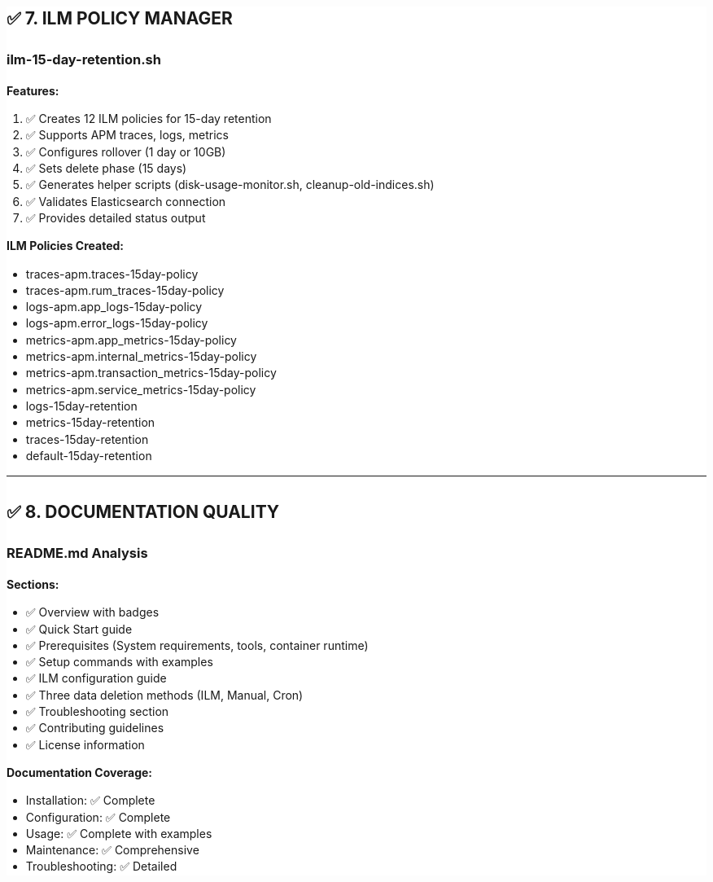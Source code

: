 
## ✅ 7. ILM POLICY MANAGER

### ilm-15-day-retention.sh

**Features:**
1. ✅ Creates 12 ILM policies for 15-day retention
2. ✅ Supports APM traces, logs, metrics
3. ✅ Configures rollover (1 day or 10GB)
4. ✅ Sets delete phase (15 days)
5. ✅ Generates helper scripts (disk-usage-monitor.sh, cleanup-old-indices.sh)
6. ✅ Validates Elasticsearch connection
7. ✅ Provides detailed status output

**ILM Policies Created:**
- traces-apm.traces-15day-policy
- traces-apm.rum_traces-15day-policy
- logs-apm.app_logs-15day-policy
- logs-apm.error_logs-15day-policy
- metrics-apm.app_metrics-15day-policy
- metrics-apm.internal_metrics-15day-policy
- metrics-apm.transaction_metrics-15day-policy
- metrics-apm.service_metrics-15day-policy
- logs-15day-retention
- metrics-15day-retention
- traces-15day-retention
- default-15day-retention

---

## ✅ 8. DOCUMENTATION QUALITY

### README.md Analysis

**Sections:**
- ✅ Overview with badges
- ✅ Quick Start guide
- ✅ Prerequisites (System requirements, tools, container runtime)
- ✅ Setup commands with examples
- ✅ ILM configuration guide
- ✅ Three data deletion methods (ILM, Manual, Cron)
- ✅ Troubleshooting section
- ✅ Contributing guidelines
- ✅ License information

**Documentation Coverage:**
- Installation: ✅ Complete
- Configuration: ✅ Complete
- Usage: ✅ Complete with examples
- Maintenance: ✅ Comprehensive
- Troubleshooting: ✅ Detailed
